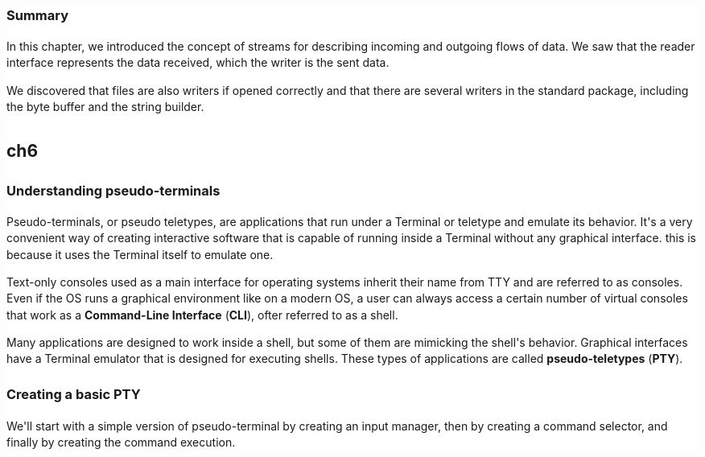 ### Summary

In this chapter, we introduced the concept of streams for describing incoming and outgoing flows of data. We saw that the reader interface represents the data received, which the writer is the sent data.

We discovered that files are also writers if opened correctly and that there are several writers in the standard package, including the byte buffer and the string builder.

## ch6

### Understanding pseudo-terminals

Pseudo-terminals, or pseudo teletypes, are applications that run under a Terminal or teletype and emulate its behavior. It's a very convenient way of creating interactive software that is capable of running inside a Terminal without any graphical interface. this is because it uses the Terminal itself to emulate one.

Text-only consoles used as a main interface for operating systems inherit their name from TTY and are referred to as consoles. Even if the OS runs a graphical environment like on a modern OS, a user can always access a certain number of virtual consoles that work as a **Command-Line Interface** (**CLI**), ofter referred to as a shell.

Many applications are designed to work inside a shell, but some of them are mimicking the shell's behavior. Graphical interfaces have a Terminal emulator that is designed for executing shells. These types of applications are called **pseudo-teletypes** (**PTY**).

### Creating a basic PTY

We'll start with a simple version of pseudo-terminal by creating an input manager, then by creating a command selector, and finally by creating the command execution.

